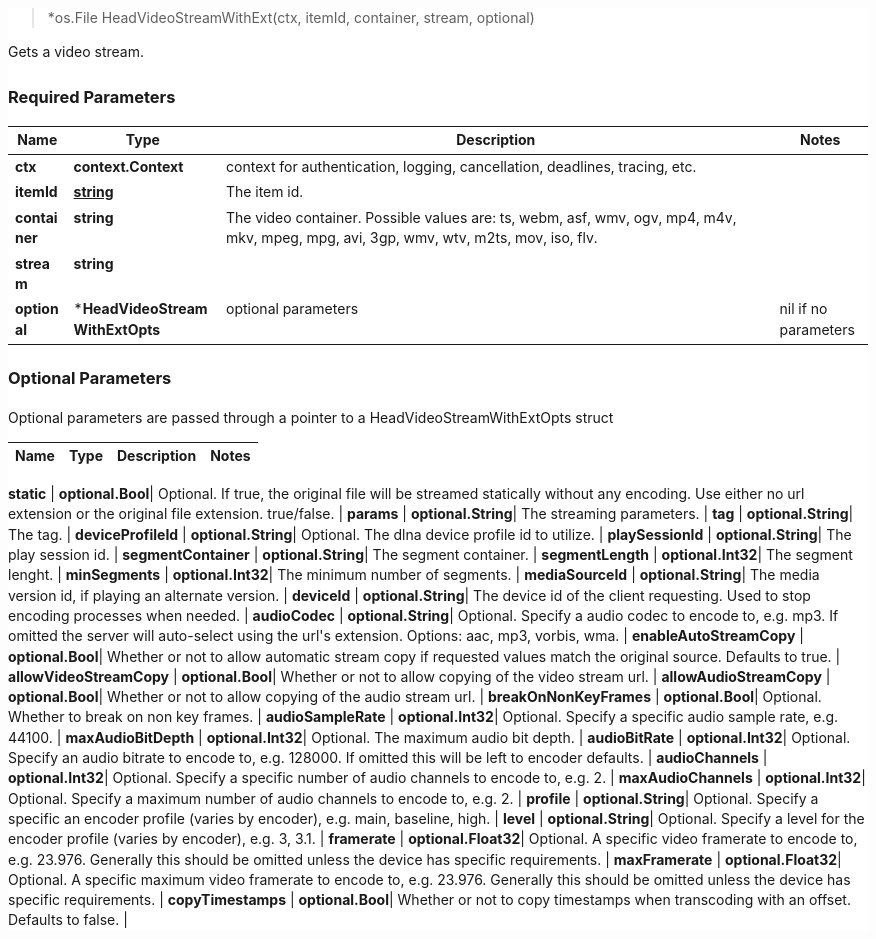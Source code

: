 > *os.File HeadVideoStreamWithExt(ctx, itemId, container, stream, optional)

Gets a video stream.

### Required Parameters


Name | Type | Description  | Notes
------------- | ------------- | ------------- | -------------
**ctx** | **context.Context** | context for authentication, logging, cancellation, deadlines, tracing, etc.
**itemId** | [**string**](.md)| The item id. | 
**container** | **string**| The video container. Possible values are: ts, webm, asf, wmv, ogv, mp4, m4v, mkv, mpeg, mpg, avi, 3gp, wmv, wtv, m2ts, mov, iso, flv. | 
**stream** | **string**|  | 
 **optional** | ***HeadVideoStreamWithExtOpts** | optional parameters | nil if no parameters

### Optional Parameters

Optional parameters are passed through a pointer to a HeadVideoStreamWithExtOpts struct


Name | Type | Description  | Notes
------------- | ------------- | ------------- | -------------



 **static** | **optional.Bool**| Optional. If true, the original file will be streamed statically without any encoding. Use either no url extension or the original file extension. true/false. | 
 **params** | **optional.String**| The streaming parameters. | 
 **tag** | **optional.String**| The tag. | 
 **deviceProfileId** | **optional.String**| Optional. The dlna device profile id to utilize. | 
 **playSessionId** | **optional.String**| The play session id. | 
 **segmentContainer** | **optional.String**| The segment container. | 
 **segmentLength** | **optional.Int32**| The segment lenght. | 
 **minSegments** | **optional.Int32**| The minimum number of segments. | 
 **mediaSourceId** | **optional.String**| The media version id, if playing an alternate version. | 
 **deviceId** | **optional.String**| The device id of the client requesting. Used to stop encoding processes when needed. | 
 **audioCodec** | **optional.String**| Optional. Specify a audio codec to encode to, e.g. mp3. If omitted the server will auto-select using the url&#39;s extension. Options: aac, mp3, vorbis, wma. | 
 **enableAutoStreamCopy** | **optional.Bool**| Whether or not to allow automatic stream copy if requested values match the original source. Defaults to true. | 
 **allowVideoStreamCopy** | **optional.Bool**| Whether or not to allow copying of the video stream url. | 
 **allowAudioStreamCopy** | **optional.Bool**| Whether or not to allow copying of the audio stream url. | 
 **breakOnNonKeyFrames** | **optional.Bool**| Optional. Whether to break on non key frames. | 
 **audioSampleRate** | **optional.Int32**| Optional. Specify a specific audio sample rate, e.g. 44100. | 
 **maxAudioBitDepth** | **optional.Int32**| Optional. The maximum audio bit depth. | 
 **audioBitRate** | **optional.Int32**| Optional. Specify an audio bitrate to encode to, e.g. 128000. If omitted this will be left to encoder defaults. | 
 **audioChannels** | **optional.Int32**| Optional. Specify a specific number of audio channels to encode to, e.g. 2. | 
 **maxAudioChannels** | **optional.Int32**| Optional. Specify a maximum number of audio channels to encode to, e.g. 2. | 
 **profile** | **optional.String**| Optional. Specify a specific an encoder profile (varies by encoder), e.g. main, baseline, high. | 
 **level** | **optional.String**| Optional. Specify a level for the encoder profile (varies by encoder), e.g. 3, 3.1. | 
 **framerate** | **optional.Float32**| Optional. A specific video framerate to encode to, e.g. 23.976. Generally this should be omitted unless the device has specific requirements. | 
 **maxFramerate** | **optional.Float32**| Optional. A specific maximum video framerate to encode to, e.g. 23.976. Generally this should be omitted unless the device has specific requirements. | 
 **copyTimestamps** | **optional.Bool**| Whether or not to copy timestamps when transcoding with an offset. Defaults to false. | 